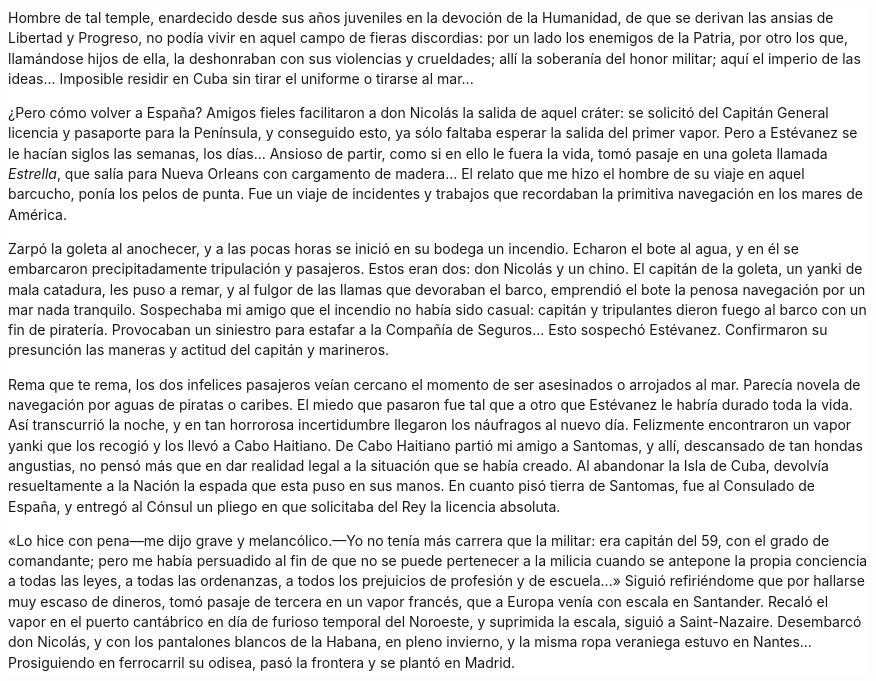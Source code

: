 Hombre de tal temple, enardecido desde sus años juveniles en la devoción de la
Humanidad, de que se derivan las ansias de Libertad y Progreso, no podía vivir
en aquel campo de fieras discordias: por un lado los enemigos de la Patria, por
otro los que, llamándose hijos de ella, la deshonraban con sus violencias
y crueldades; allí la soberanía del honor militar; aquí el imperio de las
ideas... Imposible residir en Cuba sin tirar el uniforme o tirarse al mar...

¿Pero cómo volver a España? Amigos fieles facilitaron a don Nicolás la salida
de aquel cráter: se solicitó del Capitán General licencia y pasaporte para la
Península, y conseguido esto, ya sólo faltaba esperar la salida del primer
vapor. Pero a Estévanez se le hacían siglos las semanas, los días... Ansioso de
partir, como si en ello le fuera la vida, tomó pasaje en una goleta llamada
*Estrella*, que salía para Nueva Orleans con cargamento de madera... El relato
que me hizo el hombre de su viaje en aquel barcucho, ponía los pelos de punta.
Fue un viaje de incidentes y trabajos que recordaban la primitiva navegación en
los mares de América.

Zarpó la goleta al anochecer, y a las pocas horas se inició en su bodega un
incendio. Echaron el bote al agua, y en él se embarcaron precipitadamente
tripulación y pasajeros. Estos eran dos: don Nicolás y un chino. El capitán de
la goleta, un yanki de mala catadura, les puso a remar, y al fulgor de las
llamas que devoraban el barco, emprendió el bote la penosa navegación por un
mar nada tranquilo. Sospechaba mi amigo que el incendio no había sido casual:
capitán y tripulantes dieron fuego al barco con un fin de piratería.
Provocaban un siniestro para estafar a la Compañía de Seguros... Esto sospechó
Estévanez. Confirmaron su presunción las maneras y actitud del capitán
y marineros.

Rema que te rema, los dos infelices pasajeros veían cercano el momento de ser
asesinados o arrojados al mar. Parecía novela de navegación por aguas de
piratas o caribes. El miedo que pasaron fue tal que a otro que Estévanez le
habría durado toda la vida. Así transcurrió la noche, y en tan horrorosa
incertidumbre llegaron los náufragos al nuevo día. Felizmente encontraron un
vapor yanki que los recogió y los llevó a Cabo Haitiano. De Cabo Haitiano
partió mi amigo a Santomas, y allí, descansado de tan hondas angustias, no
pensó más que en dar realidad legal a la situación que se había creado. Al
abandonar la Isla de Cuba, devolvía resueltamente a la Nación la espada que
esta puso en sus manos. En cuanto pisó tierra de Santomas, fue al Consulado de
España, y entregó al Cónsul un pliego en que solicitaba del Rey la licencia
absoluta.

«Lo hice con pena—me dijo grave y melancólico.—Yo no tenía más carrera que la
militar: era capitán del 59, con el grado de comandante; pero me había
persuadido al fin de que no se puede pertenecer a la milicia cuando se antepone
la propia conciencia a todas las leyes, a todas las ordenanzas, a todos los
prejuicios de profesión y de escuela...» Siguió refiriéndome que por hallarse
muy escaso de dineros, tomó pasaje de tercera en un vapor francés, que a Europa
venía con escala en Santander. Recaló el vapor en el puerto cantábrico en día
de furioso temporal del Noroeste, y suprimida la escala, siguió
a Saint-Nazaire. Desembarcó don Nicolás, y con los pantalones blancos de la
Habana, en pleno invierno, y la misma ropa veraniega estuvo en Nantes...
Prosiguiendo en ferrocarril su odisea, pasó la frontera y se plantó en Madrid.
